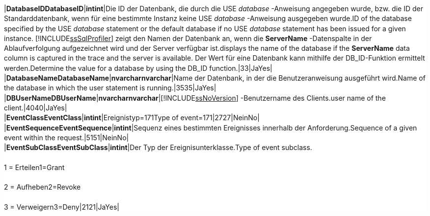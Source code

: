|<span data-ttu-id="03e2e-122">**DatabaseID**</span><span class="sxs-lookup"><span data-stu-id="03e2e-122">**DatabaseID**</span></span>|<span data-ttu-id="03e2e-123">**int**</span><span class="sxs-lookup"><span data-stu-id="03e2e-123">**int**</span></span>|<span data-ttu-id="03e2e-124">Die ID der Datenbank, die durch die USE *database* -Anweisung angegeben wurde, bzw. die ID der Standarddatenbank, wenn für eine bestimmte Instanz keine USE *database* -Anweisung ausgegeben wurde.</span><span class="sxs-lookup"><span data-stu-id="03e2e-124">ID of the database specified by the USE *database* statement or the default database if no USE *database* statement has been issued for a given instance.</span></span> [!INCLUDE[ssSqlProfiler](../../includes/sssqlprofiler-md.md)] <span data-ttu-id="03e2e-125">zeigt den Namen der Datenbank an, wenn die **ServerName** -Datenspalte in der Ablaufverfolgung aufgezeichnet wird und der Server verfügbar ist.</span><span class="sxs-lookup"><span data-stu-id="03e2e-125">displays the name of the database if the **ServerName** data column is captured in the trace and the server is available.</span></span> <span data-ttu-id="03e2e-126">Der Wert für eine Datenbank kann mithilfe der DB_ID-Funktion ermittelt werden.</span><span class="sxs-lookup"><span data-stu-id="03e2e-126">Determine the value for a database by using the DB_ID function.</span></span>|<span data-ttu-id="03e2e-127">3</span><span class="sxs-lookup"><span data-stu-id="03e2e-127">3</span></span>|<span data-ttu-id="03e2e-128">Ja</span><span class="sxs-lookup"><span data-stu-id="03e2e-128">Yes</span></span>|  
|<span data-ttu-id="03e2e-129">**DatabaseName**</span><span class="sxs-lookup"><span data-stu-id="03e2e-129">**DatabaseName**</span></span>|<span data-ttu-id="03e2e-130">**nvarchar**</span><span class="sxs-lookup"><span data-stu-id="03e2e-130">**nvarchar**</span></span>|<span data-ttu-id="03e2e-131">Name der Datenbank, in der die Benutzeranweisung ausgeführt wird.</span><span class="sxs-lookup"><span data-stu-id="03e2e-131">Name of the database in which the user statement is running.</span></span>|<span data-ttu-id="03e2e-132">35</span><span class="sxs-lookup"><span data-stu-id="03e2e-132">35</span></span>|<span data-ttu-id="03e2e-133">Ja</span><span class="sxs-lookup"><span data-stu-id="03e2e-133">Yes</span></span>|  
|<span data-ttu-id="03e2e-134">**DBUserName**</span><span class="sxs-lookup"><span data-stu-id="03e2e-134">**DBUserName**</span></span>|<span data-ttu-id="03e2e-135">**nvarchar**</span><span class="sxs-lookup"><span data-stu-id="03e2e-135">**nvarchar**</span></span>|[!INCLUDE[ssNoVersion](../../includes/ssnoversion-md.md)] <span data-ttu-id="03e2e-136">-Benutzername des Clients.</span><span class="sxs-lookup"><span data-stu-id="03e2e-136">user name of the client.</span></span>|<span data-ttu-id="03e2e-137">40</span><span class="sxs-lookup"><span data-stu-id="03e2e-137">40</span></span>|<span data-ttu-id="03e2e-138">Ja</span><span class="sxs-lookup"><span data-stu-id="03e2e-138">Yes</span></span>|  
|<span data-ttu-id="03e2e-139">**EventClass**</span><span class="sxs-lookup"><span data-stu-id="03e2e-139">**EventClass**</span></span>|<span data-ttu-id="03e2e-140">**int**</span><span class="sxs-lookup"><span data-stu-id="03e2e-140">**int**</span></span>|<span data-ttu-id="03e2e-141">Ereignistyp=171</span><span class="sxs-lookup"><span data-stu-id="03e2e-141">Type of event=171</span></span>|<span data-ttu-id="03e2e-142">27</span><span class="sxs-lookup"><span data-stu-id="03e2e-142">27</span></span>|<span data-ttu-id="03e2e-143">Nein</span><span class="sxs-lookup"><span data-stu-id="03e2e-143">No</span></span>|  
|<span data-ttu-id="03e2e-144">**EventSequence**</span><span class="sxs-lookup"><span data-stu-id="03e2e-144">**EventSequence**</span></span>|<span data-ttu-id="03e2e-145">**int**</span><span class="sxs-lookup"><span data-stu-id="03e2e-145">**int**</span></span>|<span data-ttu-id="03e2e-146">Sequenz eines bestimmten Ereignisses innerhalb der Anforderung.</span><span class="sxs-lookup"><span data-stu-id="03e2e-146">Sequence of a given event within the request.</span></span>|<span data-ttu-id="03e2e-147">51</span><span class="sxs-lookup"><span data-stu-id="03e2e-147">51</span></span>|<span data-ttu-id="03e2e-148">Nein</span><span class="sxs-lookup"><span data-stu-id="03e2e-148">No</span></span>|  
|<span data-ttu-id="03e2e-149">**EventSubClass**</span><span class="sxs-lookup"><span data-stu-id="03e2e-149">**EventSubClass**</span></span>|<span data-ttu-id="03e2e-150">**int**</span><span class="sxs-lookup"><span data-stu-id="03e2e-150">**int**</span></span>|<span data-ttu-id="03e2e-151">Der Typ der Ereignisunterklasse.</span><span class="sxs-lookup"><span data-stu-id="03e2e-151">Type of event subclass.</span></span><br /><br /> <span data-ttu-id="03e2e-152">1 = Erteilen</span><span class="sxs-lookup"><span data-stu-id="03e2e-152">1=Grant</span></span><br /><br /> <span data-ttu-id="03e2e-153">2 = Aufheben</span><span class="sxs-lookup"><span data-stu-id="03e2e-153">2=Revoke</span></span><br /><br /> <span data-ttu-id="03e2e-154">3 = Verweigern</span><span class="sxs-lookup"><span data-stu-id="03e2e-154">3=Deny</span></span>|<span data-ttu-id="03e2e-155">21</span><span class="sxs-lookup"><span data-stu-id="03e2e-155">21</span></span>|<span data-ttu-id="03e2e-156">Ja</span><span class="sxs-lookup"><span data-stu-id="03e2e-156">Yes</span></span>|  